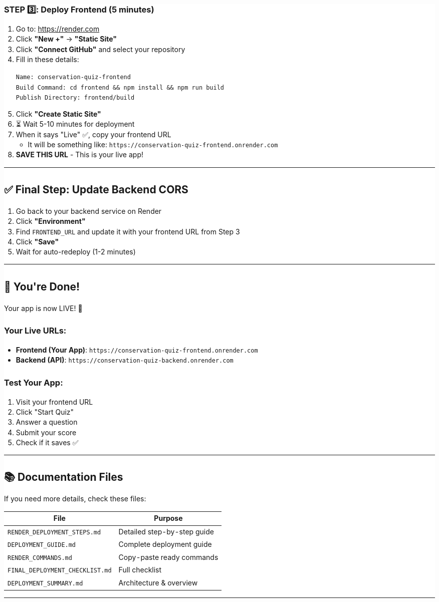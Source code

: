 
### STEP 3️⃣: Deploy Frontend (5 minutes)

1. Go to: https://render.com
2. Click **"New +"** → **"Static Site"**
3. Click **"Connect GitHub"** and select your repository
4. Fill in these details:
   ```
   Name: conservation-quiz-frontend
   Build Command: cd frontend && npm install && npm run build
   Publish Directory: frontend/build
   ```
5. Click **"Create Static Site"**
6. ⏳ Wait 5-10 minutes for deployment
7. When it says "Live" ✅, copy your frontend URL
   - It will be something like: `https://conservation-quiz-frontend.onrender.com`
8. **SAVE THIS URL** - This is your live app!

---

## ✅ Final Step: Update Backend CORS

1. Go back to your backend service on Render
2. Click **"Environment"**
3. Find `FRONTEND_URL` and update it with your frontend URL from Step 3
4. Click **"Save"**
5. Wait for auto-redeploy (1-2 minutes)

---

## 🎉 You're Done!

Your app is now LIVE! 🚀

### Your Live URLs:
- **Frontend (Your App)**: `https://conservation-quiz-frontend.onrender.com`
- **Backend (API)**: `https://conservation-quiz-backend.onrender.com`

### Test Your App:
1. Visit your frontend URL
2. Click "Start Quiz"
3. Answer a question
4. Submit your score
5. Check if it saves ✅

---

## 📚 Documentation Files

If you need more details, check these files:

| File | Purpose |
|------|---------|
| `RENDER_DEPLOYMENT_STEPS.md` | Detailed step-by-step guide |
| `DEPLOYMENT_GUIDE.md` | Complete deployment guide |
| `RENDER_COMMANDS.md` | Copy-paste ready commands |
| `FINAL_DEPLOYMENT_CHECKLIST.md` | Full checklist |
| `DEPLOYMENT_SUMMARY.md` | Architecture & overview |

---
